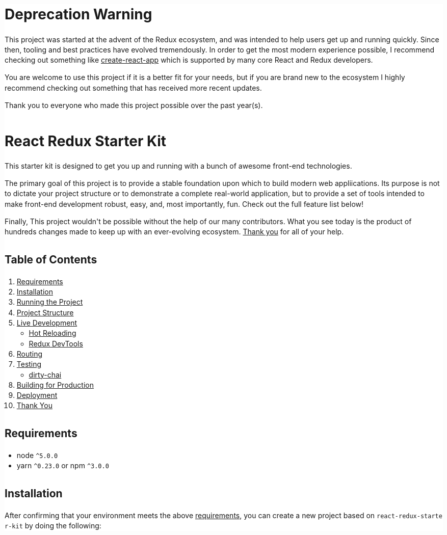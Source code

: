 # Deprecation Warning

This project was started at the advent of the Redux ecosystem, and was intended to help users get up and running quickly. Since then, tooling and best practices have evolved tremendously. In order to get the most modern experience possible, I recommend checking out something like [create-react-app](https://github.com/facebookincubator/create-react-app) which is supported by many core React and Redux developers.

You are welcome to use this project if it is a better fit for your needs, but if you are brand new to the ecosystem I highly recommend checking out something that has received more recent updates.

Thank you to everyone who made this project possible over the past year(s).

# React Redux Starter Kit

This starter kit is designed to get you up and running with a bunch of awesome front-end technologies.

The primary goal of this project is to provide a stable foundation upon which to build modern web appliications. Its purpose is not to dictate your project structure or to demonstrate a complete real-world application, but to provide a set of tools intended to make front-end development robust, easy, and, most importantly, fun. Check out the full feature list below!

Finally, This project wouldn't be possible without the help of our many contributors. What you see today is the product of hundreds changes made to keep up with an ever-evolving ecosystem. [Thank you](#thank-you) for all of your help.

## Table of Contents
1. [Requirements](#requirements)
1. [Installation](#getting-started)
1. [Running the Project](#running-the-project)
1. [Project Structure](#project-structure)
1. [Live Development](#local-development)
    * [Hot Reloading](#hot-reloading)
    * [Redux DevTools](#redux-devtools)
1. [Routing](#routing)
1. [Testing](#testing)
    * [dirty-chai](#dirty-chai)
1. [Building for Production](#building-for-production)
1. [Deployment](#deployment)
1. [Thank You](#thank-you)

## Requirements
* node `^5.0.0`
* yarn `^0.23.0` or npm `^3.0.0`

## Installation

After confirming that your environment meets the above [requirements](#requirements), you can create a new project based on `react-redux-starter-kit` by doing the following:
